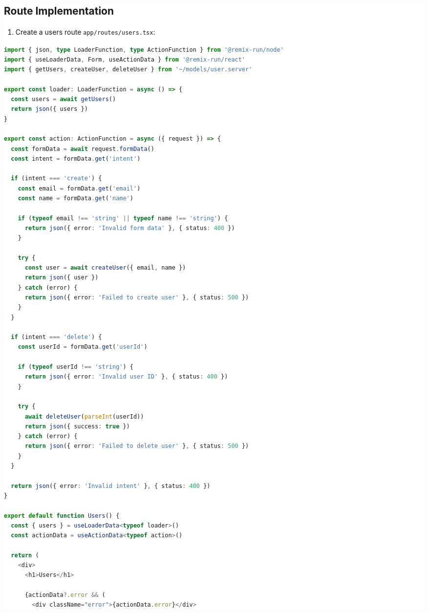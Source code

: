 ```typescript
```

## Route Implementation

1. Create a users route `app/routes/users.tsx`:
```typescript
import { json, type LoaderFunction, type ActionFunction } from '@remix-run/node'
import { useLoaderData, Form, useActionData } from '@remix-run/react'
import { getUsers, createUser, deleteUser } from '~/models/user.server'

export const loader: LoaderFunction = async () => {
  const users = await getUsers()
  return json({ users })
}

export const action: ActionFunction = async ({ request }) => {
  const formData = await request.formData()
  const intent = formData.get('intent')

  if (intent === 'create') {
    const email = formData.get('email')
    const name = formData.get('name')

    if (typeof email !== 'string' || typeof name !== 'string') {
      return json({ error: 'Invalid form data' }, { status: 400 })
    }

    try {
      const user = await createUser({ email, name })
      return json({ user })
    } catch (error) {
      return json({ error: 'Failed to create user' }, { status: 500 })
    }
  }

  if (intent === 'delete') {
    const userId = formData.get('userId')

    if (typeof userId !== 'string') {
      return json({ error: 'Invalid user ID' }, { status: 400 })
    }

    try {
      await deleteUser(parseInt(userId))
      return json({ success: true })
    } catch (error) {
      return json({ error: 'Failed to delete user' }, { status: 500 })
    }
  }

  return json({ error: 'Invalid intent' }, { status: 400 })
}

export default function Users() {
  const { users } = useLoaderData<typeof loader>()
  const actionData = useActionData<typeof action>()

  return (
    <div>
      <h1>Users</h1>

      {actionData?.error && (
        <div className="error">{actionData.error}</div>
```